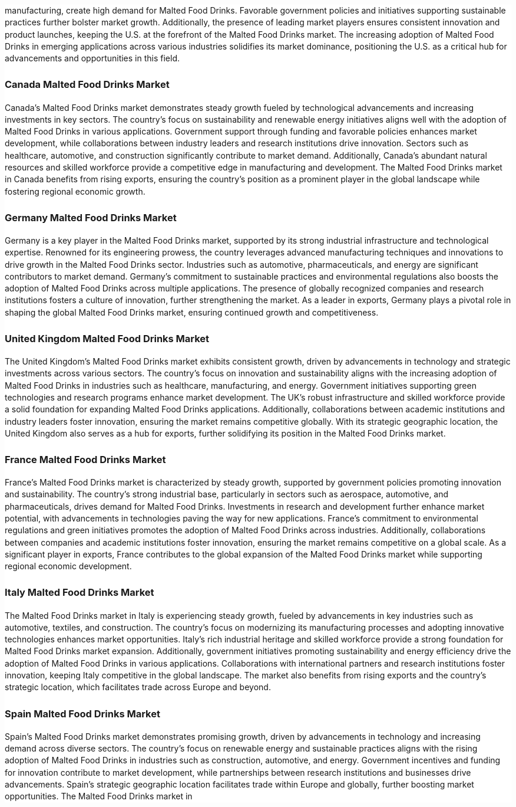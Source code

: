 manufacturing, create high demand for Malted Food Drinks. Favorable government policies and initiatives supporting sustainable practices further bolster market growth. Additionally, the presence of leading market players ensures consistent innovation and product launches, keeping the U.S. at the forefront of the Malted Food Drinks market. The increasing adoption of Malted Food Drinks in emerging applications across various industries solidifies its market dominance, positioning the U.S. as a critical hub for advancements and opportunities in this field.</p><h3>Canada Malted Food Drinks Market</h3><p>Canada&rsquo;s Malted Food Drinks market demonstrates steady growth fueled by technological advancements and increasing investments in key sectors. The country&rsquo;s focus on sustainability and renewable energy initiatives aligns well with the adoption of Malted Food Drinks in various applications. Government support through funding and favorable policies enhances market development, while collaborations between industry leaders and research institutions drive innovation. Sectors such as healthcare, automotive, and construction significantly contribute to market demand. Additionally, Canada&rsquo;s abundant natural resources and skilled workforce provide a competitive edge in manufacturing and development. The Malted Food Drinks market in Canada benefits from rising exports, ensuring the country&rsquo;s position as a prominent player in the global landscape while fostering regional economic growth.</p><h3>Germany Malted Food Drinks Market</h3><p>Germany is a key player in the Malted Food Drinks market, supported by its strong industrial infrastructure and technological expertise. Renowned for its engineering prowess, the country leverages advanced manufacturing techniques and innovations to drive growth in the Malted Food Drinks sector. Industries such as automotive, pharmaceuticals, and energy are significant contributors to market demand. Germany&rsquo;s commitment to sustainable practices and environmental regulations also boosts the adoption of Malted Food Drinks across multiple applications. The presence of globally recognized companies and research institutions fosters a culture of innovation, further strengthening the market. As a leader in exports, Germany plays a pivotal role in shaping the global Malted Food Drinks market, ensuring continued growth and competitiveness.</p><h3>United Kingdom Malted Food Drinks Market</h3><p>The United Kingdom&rsquo;s Malted Food Drinks market exhibits consistent growth, driven by advancements in technology and strategic investments across various sectors. The country&rsquo;s focus on innovation and sustainability aligns with the increasing adoption of Malted Food Drinks in industries such as healthcare, manufacturing, and energy. Government initiatives supporting green technologies and research programs enhance market development. The UK&rsquo;s robust infrastructure and skilled workforce provide a solid foundation for expanding Malted Food Drinks applications. Additionally, collaborations between academic institutions and industry leaders foster innovation, ensuring the market remains competitive globally. With its strategic geographic location, the United Kingdom also serves as a hub for exports, further solidifying its position in the Malted Food Drinks market.</p><h3>France Malted Food Drinks Market</h3><p>France&rsquo;s Malted Food Drinks market is characterized by steady growth, supported by government policies promoting innovation and sustainability. The country&rsquo;s strong industrial base, particularly in sectors such as aerospace, automotive, and pharmaceuticals, drives demand for Malted Food Drinks. Investments in research and development further enhance market potential, with advancements in technologies paving the way for new applications. France&rsquo;s commitment to environmental regulations and green initiatives promotes the adoption of Malted Food Drinks across industries. Additionally, collaborations between companies and academic institutions foster innovation, ensuring the market remains competitive on a global scale. As a significant player in exports, France contributes to the global expansion of the Malted Food Drinks market while supporting regional economic development.</p><h3>Italy Malted Food Drinks Market</h3><p>The Malted Food Drinks market in Italy is experiencing steady growth, fueled by advancements in key industries such as automotive, textiles, and construction. The country&rsquo;s focus on modernizing its manufacturing processes and adopting innovative technologies enhances market opportunities. Italy&rsquo;s rich industrial heritage and skilled workforce provide a strong foundation for Malted Food Drinks market expansion. Additionally, government initiatives promoting sustainability and energy efficiency drive the adoption of Malted Food Drinks in various applications. Collaborations with international partners and research institutions foster innovation, keeping Italy competitive in the global landscape. The market also benefits from rising exports and the country&rsquo;s strategic location, which facilitates trade across Europe and beyond.</p><h3>Spain Malted Food Drinks Market</h3><p>Spain&rsquo;s Malted Food Drinks market demonstrates promising growth, driven by advancements in technology and increasing demand across diverse sectors. The country&rsquo;s focus on renewable energy and sustainable practices aligns with the rising adoption of Malted Food Drinks in industries such as construction, automotive, and energy. Government incentives and funding for innovation contribute to market development, while partnerships between research institutions and businesses drive advancements. Spain&rsquo;s strategic geographic location facilitates trade within Europe and globally, further boosting market opportunities. The Malted Food Drinks market in